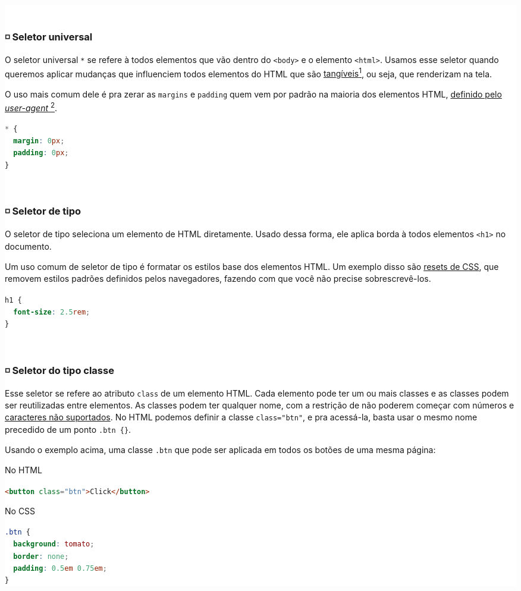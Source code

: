 &nbsp;

### ◽️ **Seletor universal**

O seletor universal `*` se refere à todos elementos que vão dentro do `<body>` e o elemento `<html>`. Usamos esse seletor quando queremos aplicar mudanças que influenciem todos elementos do HTML que são <a href="#tangivel">tangíveis<sup>1</sup></a>, ou seja, que renderizam na tela.

O uso mais comum dele é pra zerar as `margins` e `padding` quem vem por padrão na maioria dos elementos HTML, <a href="#agent">definido pelo _user-agent_ <sup>2</sup></a>.

```css
* {
  margin: 0px;
  padding: 0px;
}
```

&nbsp;

### ◽️ **Seletor de tipo**

O seletor de tipo seleciona um elemento de HTML diretamente. Usado dessa forma, ele aplica borda à todos elementos `<h1>` no documento.

Um uso comum de seletor de tipo é formatar os estilos base dos elementos HTML. Um exemplo disso são [resets de CSS](https://www.alura.com.br/artigos/o-que-e-reset-css), que removem estilos padrões definidos pelos navegadores, fazendo com que você não precise sobrescrevê-los.

```css
h1 {
  font-size: 2.5rem;
}
```

&nbsp;

### ◽️ **Seletor do tipo classe**

Esse seletor se refere ao atributo `class` de um elemento HTML. Cada elemento pode ter um ou mais classes e as classes podem ser reutilizadas entre elementos. As classes podem ter qualquer nome, com a restrição de não poderem começar com números e [caracteres não suportados](https://www.w3.org/TR/CSS21/syndata.html#characters). No HTML podemos definir a classe `class="btn"`, e pra acessá-la, basta usar o mesmo nome precedido de um ponto `.btn {}`.

Usando o exemplo acima, uma classe `.btn` que pode ser aplicada em todos os botões de uma mesma página:

No HTML

```html
<button class="btn">Click</button>
```

No CSS

```css
.btn {
  background: tomato;
  border: none;
  padding: 0.5em 0.75em;
}
```
